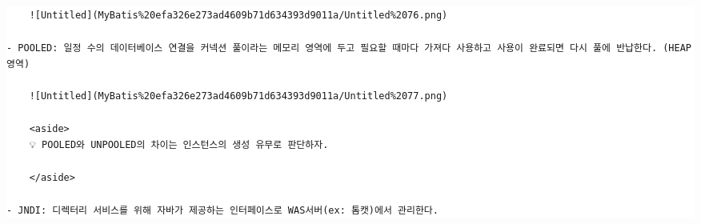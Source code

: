        ![Untitled](MyBatis%20efa326e273ad4609b71d634393d9011a/Untitled%2076.png)
        
    - POOLED: 일정 수의 데이터베이스 연결을 커넥션 풀이라는 메모리 영역에 두고 필요할 때마다 가져다 사용하고 사용이 완료되면 다시 풀에 반납한다. (HEAP 영역)
        
        ![Untitled](MyBatis%20efa326e273ad4609b71d634393d9011a/Untitled%2077.png)
        
        <aside>
        💡 POOLED와 UNPOOLED의 차이는 인스턴스의 생성 유무로 판단하자.
        
        </aside>
        
    - JNDI: 디렉터리 서비스를 위해 자바가 제공하는 인터페이스로 WAS서버(ex: 톰캣)에서 관리한다.
        